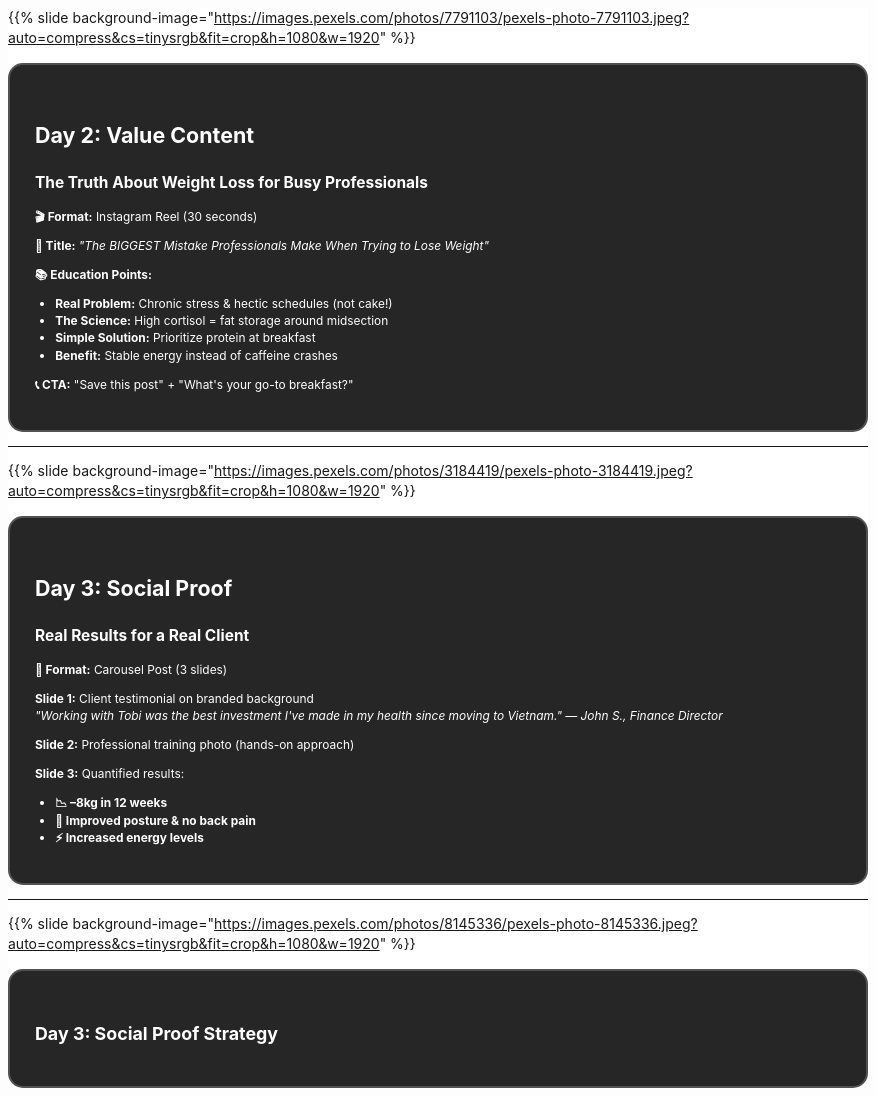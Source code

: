 
{{% slide background-image="https://images.pexels.com/photos/7791103/pexels-photo-7791103.jpeg?auto=compress&cs=tinysrgb&fit=crop&h=1080&w=1920" %}}

<div style="background: rgba(0,0,0,0.85); padding: 25px; border-radius: 15px; border: 2px solid rgba(255,255,255,0.2); color: white; font-size: 0.85em;">

<h1 style="font-size: 1.8em; color: white;">Day 2: Value Content</h1>
<h2 style="font-size: 1.3em; color: white;"><strong>The Truth About Weight Loss for Busy Professionals</strong></h2>

**🎬 Format:** Instagram Reel (30 seconds)

**🎯 Title:** *"The BIGGEST Mistake Professionals Make When Trying to Lose Weight"*

**📚 Education Points:**
- **Real Problem:** Chronic stress & hectic schedules (not cake!)
- **The Science:** High cortisol = fat storage around midsection
- **Simple Solution:** Prioritize protein at breakfast
- **Benefit:** Stable energy instead of caffeine crashes

**📞 CTA:** "Save this post" + "What's your go-to breakfast?"

</div>

---

{{% slide background-image="https://images.pexels.com/photos/3184419/pexels-photo-3184419.jpeg?auto=compress&cs=tinysrgb&fit=crop&h=1080&w=1920" %}}

<div style="background: rgba(0,0,0,0.85); padding: 25px; border-radius: 15px; border: 2px solid rgba(255,255,255,0.2); color: white; font-size: 0.85em;">

<h1 style="font-size: 1.8em; color: white;">Day 3: Social Proof</h1>
<h2 style="font-size: 1.3em; color: white;"><strong>Real Results for a Real Client</strong></h2>

**📱 Format:** Carousel Post (3 slides)

**Slide 1:** Client testimonial on branded background  
*"Working with Tobi was the best investment I've made in my health since moving to Vietnam." — John S., Finance Director*

**Slide 2:** Professional training photo (hands-on approach)

**Slide 3:** Quantified results:
- **📉 –8kg in 12 weeks**
- **🏃 Improved posture & no back pain**
- **⚡ Increased energy levels**

</div>

---

{{% slide background-image="https://images.pexels.com/photos/8145336/pexels-photo-8145336.jpeg?auto=compress&cs=tinysrgb&fit=crop&h=1080&w=1920" %}}

<div style="background: rgba(0,0,0,0.85); padding: 25px; border-radius: 15px; border: 2px solid rgba(255,255,255,0.2); color: white; font-size: 0.85em;">

<h2 style="font-size: 1.5em; color: white;">Day 3: Social Proof Strategy</h2>

